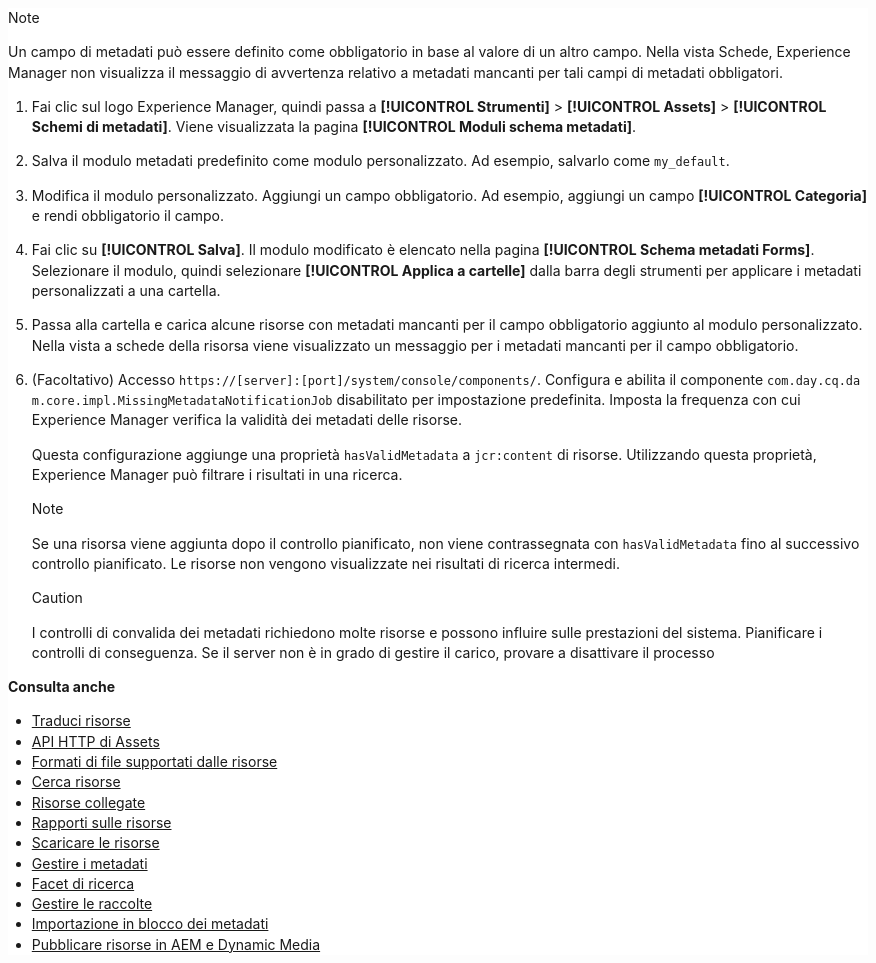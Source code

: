 >[!NOTE]
>
>Un campo di metadati può essere definito come obbligatorio in base al valore di un altro campo. Nella vista Schede, Experience Manager non visualizza il messaggio di avvertenza relativo a metadati mancanti per tali campi di metadati obbligatori.

1. Fai clic sul logo Experience Manager, quindi passa a **[!UICONTROL Strumenti]** > **[!UICONTROL Assets]** > **[!UICONTROL Schemi di metadati]**. Viene visualizzata la pagina **[!UICONTROL Moduli schema metadati]**.
1. Salva il modulo metadati predefinito come modulo personalizzato. Ad esempio, salvarlo come `my_default`.
1. Modifica il modulo personalizzato. Aggiungi un campo obbligatorio. Ad esempio, aggiungi un campo **[!UICONTROL Categoria]** e rendi obbligatorio il campo.
1. Fai clic su **[!UICONTROL Salva]**. Il modulo modificato è elencato nella pagina **[!UICONTROL Schema metadati Forms]**. Selezionare il modulo, quindi selezionare **[!UICONTROL Applica a cartelle]** dalla barra degli strumenti per applicare i metadati personalizzati a una cartella.
1. Passa alla cartella e carica alcune risorse con metadati mancanti per il campo obbligatorio aggiunto al modulo personalizzato. Nella vista a schede della risorsa viene visualizzato un messaggio per i metadati mancanti per il campo obbligatorio.
1. (Facoltativo) Accesso `https://[server]:[port]/system/console/components/`. Configura e abilita il componente `com.day.cq.dam.core.impl.MissingMetadataNotificationJob` disabilitato per impostazione predefinita. Imposta la frequenza con cui Experience Manager verifica la validità dei metadati delle risorse.

   Questa configurazione aggiunge una proprietà `hasValidMetadata` a `jcr:content` di risorse. Utilizzando questa proprietà, Experience Manager può filtrare i risultati in una ricerca.

   >[!NOTE]
   >
   >Se una risorsa viene aggiunta dopo il controllo pianificato, non viene contrassegnata con `hasValidMetadata` fino al successivo controllo pianificato. Le risorse non vengono visualizzate nei risultati di ricerca intermedi.

   >[!CAUTION]
   >
   >I controlli di convalida dei metadati richiedono molte risorse e possono influire sulle prestazioni del sistema. Pianificare i controlli di conseguenza. Se il server non è in grado di gestire il carico, provare a disattivare il processo

**Consulta anche**

* [Traduci risorse](translate-assets.md)
* [API HTTP di Assets](mac-api-assets.md)
* [Formati di file supportati dalle risorse](file-format-support.md)
* [Cerca risorse](search-assets.md)
* [Risorse collegate](use-assets-across-connected-assets-instances.md)
* [Rapporti sulle risorse](asset-reports.md)
* [Scaricare le risorse](download-assets-from-aem.md)
* [Gestire i metadati](manage-metadata.md)
* [Facet di ricerca](search-facets.md)
* [Gestire le raccolte](manage-collections.md)
* [Importazione in blocco dei metadati](metadata-import-export.md)
* [Pubblicare risorse in AEM e Dynamic Media](/help/assets/publish-assets-to-aem-and-dm.md)